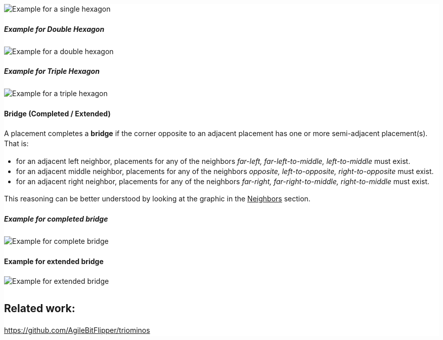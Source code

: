 ![Example for a single hexagon](doc/hexagon.svg)

##### Example for Double Hexagon

![Example for a double hexagon](doc/double_hexagon.svg)

##### Example for Triple Hexagon

![Example for a triple hexagon](doc/triple_hexagon.svg)

#### Bridge (Completed / Extended)

A placement completes a **bridge** if the corner opposite to an adjacent placement has one or more semi-adjacent
placement(s). That is:

- for an adjacent left neighbor, placements for any of the neighbors *far-left, far-left-to-middle, left-to-middle* must
  exist.
- for an adjacent middle neighbor, placements for any of the neighbors *opposite, left-to-opposite, right-to-opposite*
  must exist.
- for an adjacent right neighbor, placements for any of the neighbors *far-right, far-right-to-middle, right-to-middle*
  must exist.

This reasoning can be better understood by looking at the graphic in the [Neighbors](#neighbors) section.

##### Example for completed bridge

![Example for complete bridge](doc/bridge_completed.svg)

#### Example for extended bridge

![Example for extended bridge](doc/bridge_extended.svg)

## Related work:

https://github.com/AgileBitFlipper/triominos
